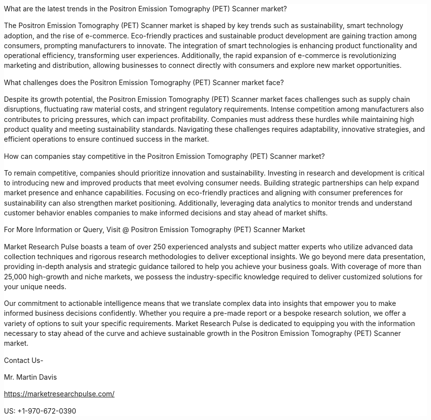 What are the latest trends in the Positron Emission Tomography (PET) Scanner market?

The Positron Emission Tomography (PET) Scanner market is shaped by key trends such as sustainability, smart technology adoption, and the rise of e-commerce. Eco-friendly practices and sustainable product development are gaining traction among consumers, prompting manufacturers to innovate. The integration of smart technologies is enhancing product functionality and operational efficiency, transforming user experiences. Additionally, the rapid expansion of e-commerce is revolutionizing marketing and distribution, allowing businesses to connect directly with consumers and explore new market opportunities.

What challenges does the Positron Emission Tomography (PET) Scanner market face?

Despite its growth potential, the Positron Emission Tomography (PET) Scanner market faces challenges such as supply chain disruptions, fluctuating raw material costs, and stringent regulatory requirements. Intense competition among manufacturers also contributes to pricing pressures, which can impact profitability. Companies must address these hurdles while maintaining high product quality and meeting sustainability standards. Navigating these challenges requires adaptability, innovative strategies, and efficient operations to ensure continued success in the market.

How can companies stay competitive in the Positron Emission Tomography (PET) Scanner market?

To remain competitive, companies should prioritize innovation and sustainability. Investing in research and development is critical to introducing new and improved products that meet evolving consumer needs. Building strategic partnerships can help expand market presence and enhance capabilities. Focusing on eco-friendly practices and aligning with consumer preferences for sustainability can also strengthen market positioning. Additionally, leveraging data analytics to monitor trends and understand customer behavior enables companies to make informed decisions and stay ahead of market shifts.

For More Information or Query, Visit @ Positron Emission Tomography (PET) Scanner Market

Market Research Pulse boasts a team of over 250 experienced analysts and subject matter experts who utilize advanced data collection techniques and rigorous research methodologies to deliver exceptional insights. We go beyond mere data presentation, providing in-depth analysis and strategic guidance tailored to help you achieve your business goals. With coverage of more than 25,000 high-growth and niche markets, we possess the industry-specific knowledge required to deliver customized solutions for your unique needs.

Our commitment to actionable intelligence means that we translate complex data into insights that empower you to make informed business decisions confidently. Whether you require a pre-made report or a bespoke research solution, we offer a variety of options to suit your specific requirements. Market Research Pulse is dedicated to equipping you with the information necessary to stay ahead of the curve and achieve sustainable growth in the Positron Emission Tomography (PET) Scanner market.

Contact Us-

Mr. Martin Davis

https://marketresearchpulse.com/

US: +1-970-672-0390
